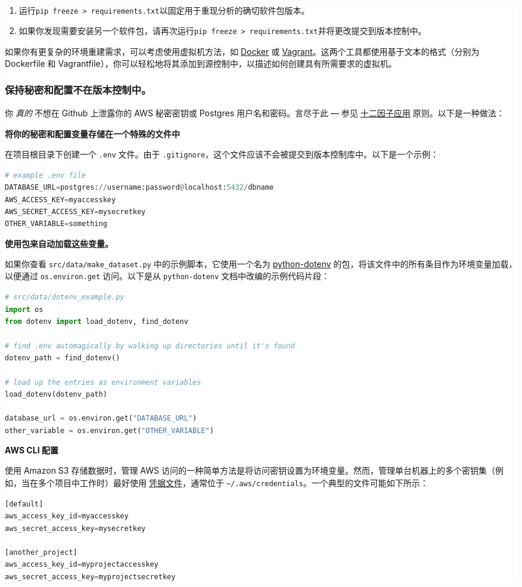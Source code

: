1.  运行`pip freeze > requirements.txt`以固定用于重现分析的确切软件包版本。

1.  如果你发现需要安装另一个软件包，请再次运行`pip freeze > requirements.txt`并将更改提交到版本控制中。

如果你有更复杂的环境重建需求，可以考虑使用虚拟机方法，如 [Docker](https://www.docker.com/) 或 [Vagrant](https://www.vagrantup.com/)。这两个工具都使用基于文本的格式（分别为 Dockerfile 和 Vagrantfile），你可以轻松地将其添加到源控制中，以描述如何创建具有所需要求的虚拟机。

### 保持秘密和配置不在版本控制中。

你 *真的* 不想在 Github 上泄露你的 AWS 秘密密钥或 Postgres 用户名和密码。言尽于此 — 参见 [十二因子应用](http://12factor.net/config) 原则。以下是一种做法：

**将你的秘密和配置变量存储在一个特殊的文件中**

在项目根目录下创建一个 `.env` 文件。由于 `.gitignore`，这个文件应该不会被提交到版本控制库中。以下是一个示例：

```py
# example .env file
DATABASE_URL=postgres://username:password@localhost:5432/dbname
AWS_ACCESS_KEY=myaccesskey
AWS_SECRET_ACCESS_KEY=mysecretkey
OTHER_VARIABLE=something

```

**使用包来自动加载这些变量。**

如果你查看 `src/data/make_dataset.py` 中的示例脚本，它使用一个名为 [python-dotenv](https://github.com/theskumar/python-dotenv) 的包，将该文件中的所有条目作为环境变量加载，以便通过 `os.environ.get` 访问。以下是从 `python-dotenv` 文档中改编的示例代码片段：

```py
# src/data/dotenv_example.py
import os
from dotenv import load_dotenv, find_dotenv

# find .env automagically by walking up directories until it's found
dotenv_path = find_dotenv()

# load up the entries as environment variables
load_dotenv(dotenv_path)

database_url = os.environ.get("DATABASE_URL")
other_variable = os.environ.get("OTHER_VARIABLE")

```

**AWS CLI 配置**

使用 Amazon S3 存储数据时，管理 AWS 访问的一种简单方法是将访问密钥设置为环境变量。然而，管理单台机器上的多个密钥集（例如，当在多个项目中工作时）最好使用 [凭据文件](https://docs.aws.amazon.com/cli/latest/userguide/cli-config-files.html)，通常位于 `~/.aws/credentials`。一个典型的文件可能如下所示：

```py
[default]
aws_access_key_id=myaccesskey
aws_secret_access_key=mysecretkey

[another_project]
aws_access_key_id=myprojectaccesskey
aws_secret_access_key=myprojectsecretkey

```

